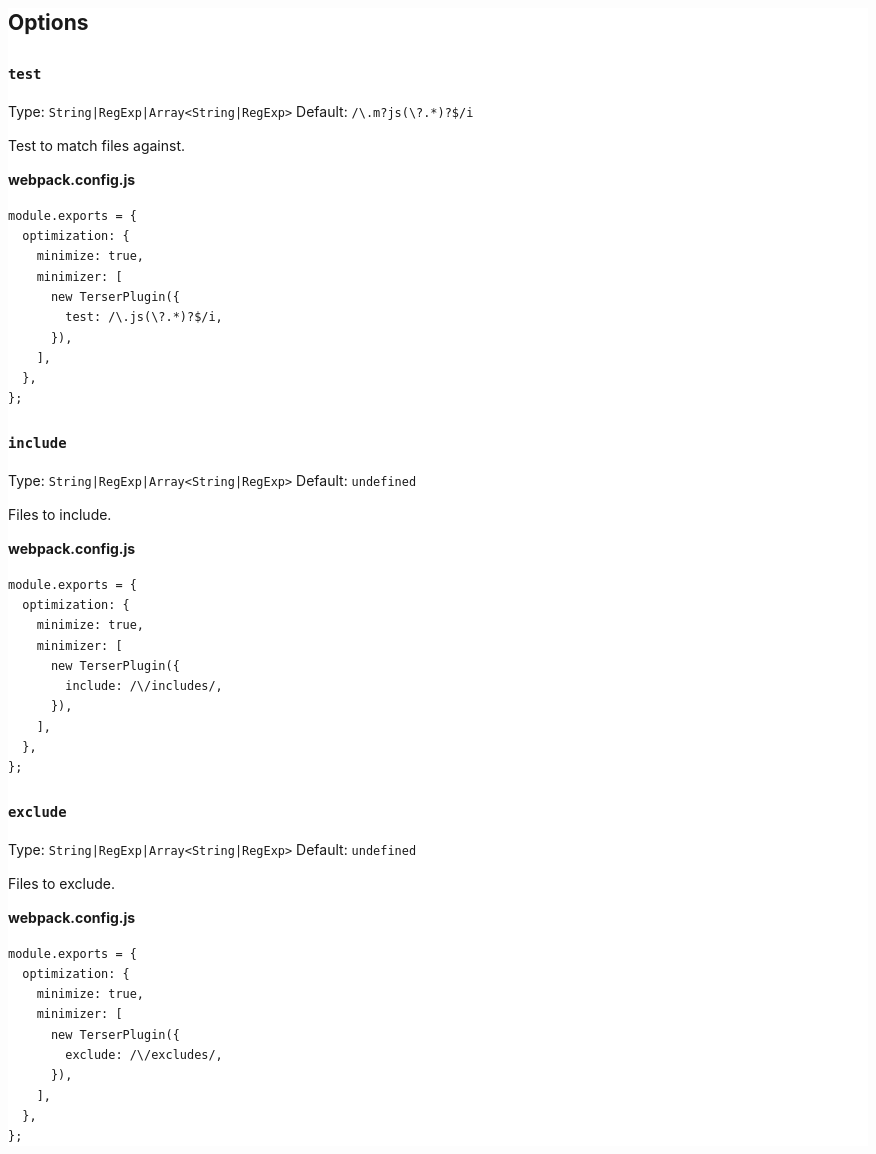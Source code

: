 Options
-------

### `test`

Type: `String|RegExp|Array<String|RegExp>` Default: `/\.m?js(\?.*)?$/i`

Test to match files against.

**webpack.config.js**

    module.exports = {
      optimization: {
        minimize: true,
        minimizer: [
          new TerserPlugin({
            test: /\.js(\?.*)?$/i,
          }),
        ],
      },
    };

### `include`

Type: `String|RegExp|Array<String|RegExp>` Default: `undefined`

Files to include.

**webpack.config.js**

    module.exports = {
      optimization: {
        minimize: true,
        minimizer: [
          new TerserPlugin({
            include: /\/includes/,
          }),
        ],
      },
    };

### `exclude`

Type: `String|RegExp|Array<String|RegExp>` Default: `undefined`

Files to exclude.

**webpack.config.js**

    module.exports = {
      optimization: {
        minimize: true,
        minimizer: [
          new TerserPlugin({
            exclude: /\/excludes/,
          }),
        ],
      },
    };
